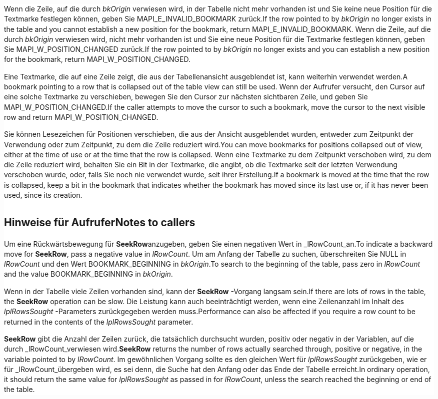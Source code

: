 <span data-ttu-id="c43a1-141">Wenn die Zeile, auf die durch _bkOrigin_ verwiesen wird, in der Tabelle nicht mehr vorhanden ist und Sie keine neue Position für die Textmarke festlegen können, geben Sie MAPI_E_INVALID_BOOKMARK zurück.</span><span class="sxs-lookup"><span data-stu-id="c43a1-141">If the row pointed to by  _bkOrigin_ no longer exists in the table and you cannot establish a new position for the bookmark, return MAPI_E_INVALID_BOOKMARK.</span></span> <span data-ttu-id="c43a1-142">Wenn die Zeile, auf die durch _bkOrigin_ verwiesen wird, nicht mehr vorhanden ist und Sie eine neue Position für die Textmarke festlegen können, geben Sie MAPI_W_POSITION_CHANGED zurück.</span><span class="sxs-lookup"><span data-stu-id="c43a1-142">If the row pointed to by  _bkOrigin_ no longer exists and you can establish a new position for the bookmark, return MAPI_W_POSITION_CHANGED.</span></span> 
  
<span data-ttu-id="c43a1-143">Eine Textmarke, die auf eine Zeile zeigt, die aus der Tabellenansicht ausgeblendet ist, kann weiterhin verwendet werden.</span><span class="sxs-lookup"><span data-stu-id="c43a1-143">A bookmark pointing to a row that is collapsed out of the table view can still be used.</span></span> <span data-ttu-id="c43a1-144">Wenn der Aufrufer versucht, den Cursor auf eine solche Textmarke zu verschieben, bewegen Sie den Cursor zur nächsten sichtbaren Zeile, und geben Sie MAPI_W_POSITION_CHANGED.</span><span class="sxs-lookup"><span data-stu-id="c43a1-144">If the caller attempts to move the cursor to such a bookmark, move the cursor to the next visible row and return MAPI_W_POSITION_CHANGED.</span></span> 
  
<span data-ttu-id="c43a1-145">Sie können Lesezeichen für Positionen verschieben, die aus der Ansicht ausgeblendet wurden, entweder zum Zeitpunkt der Verwendung oder zum Zeitpunkt, zu dem die Zeile reduziert wird.</span><span class="sxs-lookup"><span data-stu-id="c43a1-145">You can move bookmarks for positions collapsed out of view, either at the time of use or at the time that the row is collapsed.</span></span> <span data-ttu-id="c43a1-146">Wenn eine Textmarke zu dem Zeitpunkt verschoben wird, zu dem die Zeile reduziert wird, behalten Sie ein Bit in der Textmarke, die angibt, ob die Textmarke seit der letzten Verwendung verschoben wurde, oder, falls Sie noch nie verwendet wurde, seit ihrer Erstellung.</span><span class="sxs-lookup"><span data-stu-id="c43a1-146">If a bookmark is moved at the time that the row is collapsed, keep a bit in the bookmark that indicates whether the bookmark has moved since its last use or, if it has never been used, since its creation.</span></span>
  
## <a name="notes-to-callers"></a><span data-ttu-id="c43a1-147">Hinweise für Aufrufer</span><span class="sxs-lookup"><span data-stu-id="c43a1-147">Notes to callers</span></span>

<span data-ttu-id="c43a1-148">Um eine Rückwärtsbewegung für **SeekRow**anzugeben, geben Sie einen negativen Wert in _lRowCount_an.</span><span class="sxs-lookup"><span data-stu-id="c43a1-148">To indicate a backward move for **SeekRow**, pass a negative value in  _lRowCount_.</span></span> <span data-ttu-id="c43a1-149">Um am Anfang der Tabelle zu suchen, überschreiten Sie NULL in _lRowCount_ und den Wert BOOKMARK_BEGINNING in _bkOrigin_.</span><span class="sxs-lookup"><span data-stu-id="c43a1-149">To search to the beginning of the table, pass zero in  _lRowCount_ and the value BOOKMARK_BEGINNING in  _bkOrigin_.</span></span> 
  
<span data-ttu-id="c43a1-150">Wenn in der Tabelle viele Zeilen vorhanden sind, kann der **SeekRow** -Vorgang langsam sein.</span><span class="sxs-lookup"><span data-stu-id="c43a1-150">If there are lots of rows in the table, the **SeekRow** operation can be slow.</span></span> <span data-ttu-id="c43a1-151">Die Leistung kann auch beeinträchtigt werden, wenn eine Zeilenanzahl im Inhalt des _lplRowsSought_ -Parameters zurückgegeben werden muss.</span><span class="sxs-lookup"><span data-stu-id="c43a1-151">Performance can also be affected if you require a row count to be returned in the contents of the  _lplRowsSought_ parameter.</span></span> 
  
 <span data-ttu-id="c43a1-152">**SeekRow** gibt die Anzahl der Zeilen zurück, die tatsächlich durchsucht wurden, positiv oder negativ in der Variablen, auf die durch _lRowCount_verwiesen wird.</span><span class="sxs-lookup"><span data-stu-id="c43a1-152">**SeekRow** returns the number of rows actually searched through, positive or negative, in the variable pointed to by  _lRowCount_.</span></span> <span data-ttu-id="c43a1-153">Im gewöhnlichen Vorgang sollte es den gleichen Wert für _lplRowsSought_ zurückgeben, wie er für _lRowCount_übergeben wird, es sei denn, die Suche hat den Anfang oder das Ende der Tabelle erreicht.</span><span class="sxs-lookup"><span data-stu-id="c43a1-153">In ordinary operation, it should return the same value for  _lplRowsSought_ as passed in for  _lRowCount_, unless the search reached the beginning or end of the table.</span></span> 
  